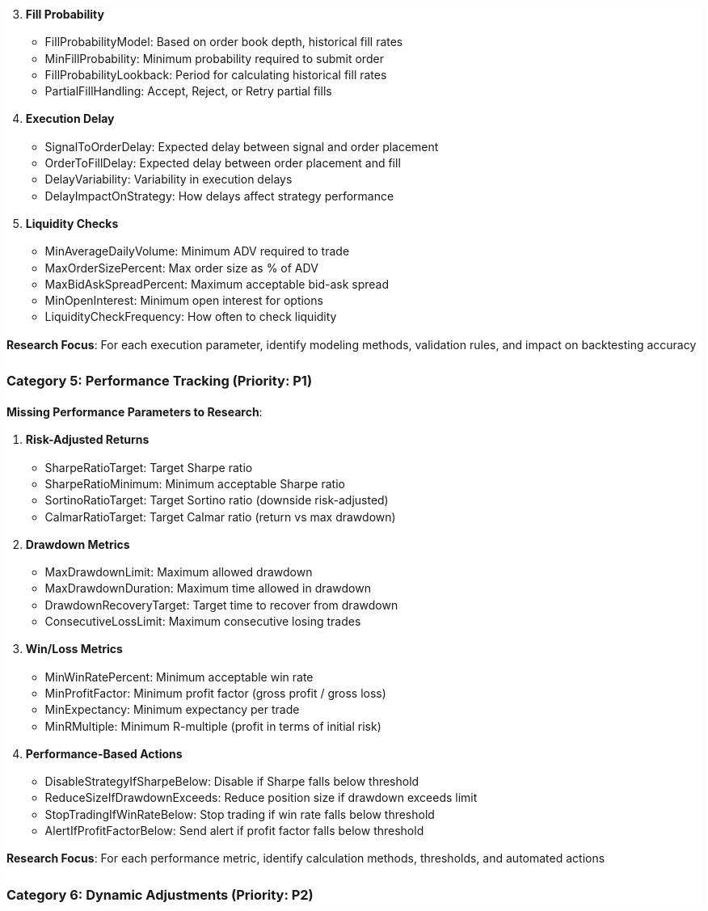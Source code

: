 3. **Fill Probability**
   - FillProbabilityModel: Based on order book depth, historical fill rates
   - MinFillProbability: Minimum probability required to submit order
   - FillProbabilityLookback: Period for calculating historical fill rates
   - PartialFillHandling: Accept, Reject, or Retry partial fills

4. **Execution Delay**
   - SignalToOrderDelay: Expected delay between signal and order placement
   - OrderToFillDelay: Expected delay between order placement and fill
   - DelayVariability: Variability in execution delays
   - DelayImpactOnStrategy: How delays affect strategy performance

5. **Liquidity Checks**
   - MinAverageDailyVolume: Minimum ADV required to trade
   - MaxOrderSizePercent: Max order size as % of ADV
   - MaxBidAskSpreadPercent: Maximum acceptable bid-ask spread
   - MinOpenInterest: Minimum open interest for options
   - LiquidityCheckFrequency: How often to check liquidity

**Research Focus**: For each execution parameter, identify modeling methods, validation rules, and impact on backtesting accuracy

### Category 5: Performance Tracking (Priority: P1)

**Missing Performance Parameters to Research**:

1. **Risk-Adjusted Returns**
   - SharpeRatioTarget: Target Sharpe ratio
   - SharpeRatioMinimum: Minimum acceptable Sharpe ratio
   - SortinoRatioTarget: Target Sortino ratio (downside risk-adjusted)
   - CalmarRatioTarget: Target Calmar ratio (return vs max drawdown)

2. **Drawdown Metrics**
   - MaxDrawdownLimit: Maximum allowed drawdown
   - MaxDrawdownDuration: Maximum time allowed in drawdown
   - DrawdownRecoveryTarget: Target time to recover from drawdown
   - ConsecutiveLossLimit: Maximum consecutive losing trades

3. **Win/Loss Metrics**
   - MinWinRatePercent: Minimum acceptable win rate
   - MinProfitFactor: Minimum profit factor (gross profit / gross loss)
   - MinExpectancy: Minimum expectancy per trade
   - MinRMultiple: Minimum R-multiple (profit in terms of initial risk)

4. **Performance-Based Actions**
   - DisableStrategyIfSharpeBelow: Disable if Sharpe falls below threshold
   - ReduceSizeIfDrawdownExceeds: Reduce position size if drawdown exceeds limit
   - StopTradingIfWinRateBelow: Stop trading if win rate falls below threshold
   - AlertIfProfitFactorBelow: Send alert if profit factor falls below threshold

**Research Focus**: For each performance metric, identify calculation methods, thresholds, and automated actions

### Category 6: Dynamic Adjustments (Priority: P2)
